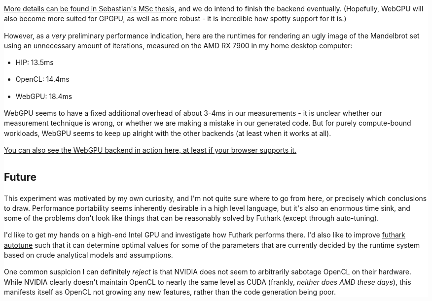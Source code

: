 [More details can be found in Sebastian's MSc
thesis](https://futhark-lang.org/student-projects/sebastian-msc-thesis.pdf),
and we do intend to finish the backend eventually. (Hopefully, WebGPU
will also become more suited for GPGPU, as well as more robust - it is
incredible how spotty support for it is.)

However, as a *very* preliminary performance indication, here are the
runtimes for rendering an ugly image of the Mandelbrot set using an
unnecessary amount of iterations, measured on the AMD RX 7900 in my
home desktop computer:

* HIP: 13.5ms

* OpenCL: 14.4ms

* WebGPU: 18.4ms

WebGPU seems to have a fixed additional overhead of about 3-4ms in our
measurements - it is unclear whether our measurement technique is
wrong, or whether we are making a mistake in our generated code. But
for purely compute-bound workloads, WebGPU seems to keep up alright
with the other backends (at least when it works at all).

[You can also see the WebGPU backend in action here, at least if your
browser supports it.](https://s-paarmann.de/futhark-webgpu-demo/)


## Future

This experiment was motivated by my own curiosity, and I'm not quite
sure where to go from here, or precisely which conclusions to draw.
Performance portability seems inherently desirable in a high level
language, but it's also an enormous time sink, and some of the
problems don't look like things that can be reasonably solved by
Futhark (except through auto-tuning).

I'd like to get my hands on a high-end Intel GPU and investigate how
Futhark performs there. I'd also like to improve [futhark
autotune](https://futhark.readthedocs.io/en/latest/man/futhark-autotune.html)
such that it can determine optimal values for some of the parameters
that are currently decided by the runtime system based on crude
analytical models and assumptions.

One common suspicion I can definitely *reject* is that NVIDIA does not
seem to arbitrarily sabotage OpenCL on their hardware. While NVIDIA
clearly doesn't maintain OpenCL to nearly the same level as CUDA
(frankly, *neither does AMD these days*), this manifests itself as
OpenCL not growing any new features, rather than the code generation
being poor.
